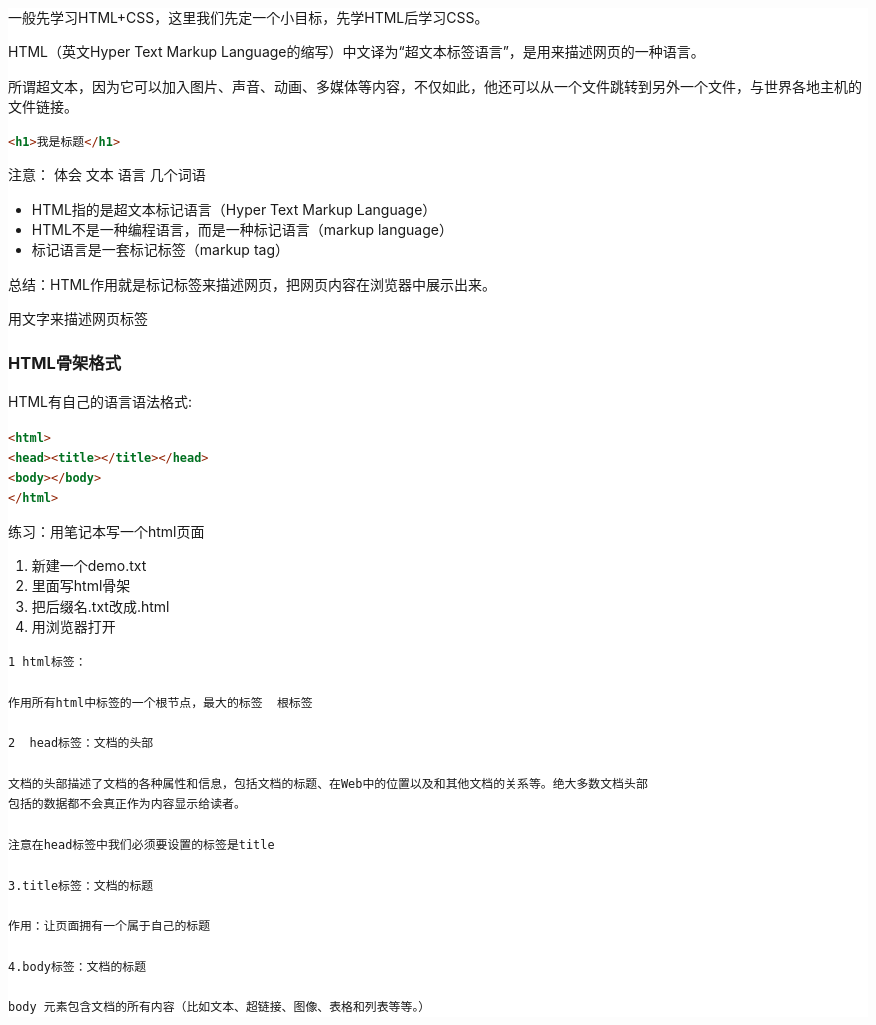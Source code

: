 一般先学习HTML+CSS，这里我们先定一个小目标，先学HTML后学习CSS。

HTML（英文Hyper Text Markup Language的缩写）中文译为“超文本标签语言”，是用来描述网页的一种语言。

所谓超文本，因为它可以加入图片、声音、动画、多媒体等内容，不仅如此，他还可以从一个文件跳转到另外一个文件，与世界各地主机的文件链接。

```html
<h1>我是标题</h1>	
```

注意： 体会 		文本	语言		几个词语

- HTML指的是超文本标记语言（Hyper Text Markup Language）
- HTML不是一种编程语言，而是一种标记语言（markup language）
- 标记语言是一套标记标签（markup tag）

总结：HTML作用就是标记标签来描述网页，把网页内容在浏览器中展示出来。

用文字来描述网页标签

### HTML骨架格式

HTML有自己的语言语法格式:

```html
<html>
<head><title></title></head>
<body></body>
</html>
```

练习：用笔记本写一个html页面

1. 新建一个demo.txt
2. 里面写html骨架
3. 把后缀名.txt改成.html
4. 用浏览器打开

```
1 html标签：

作用所有html中标签的一个根节点，最大的标签  根标签

2  head标签：文档的头部

文档的头部描述了文档的各种属性和信息，包括文档的标题、在Web中的位置以及和其他文档的关系等。绝大多数文档头部
包括的数据都不会真正作为内容显示给读者。

注意在head标签中我们必须要设置的标签是title

3.title标签：文档的标题

作用：让页面拥有一个属于自己的标题

4.body标签：文档的标题

body 元素包含文档的所有内容（比如文本、超链接、图像、表格和列表等等。）
```
